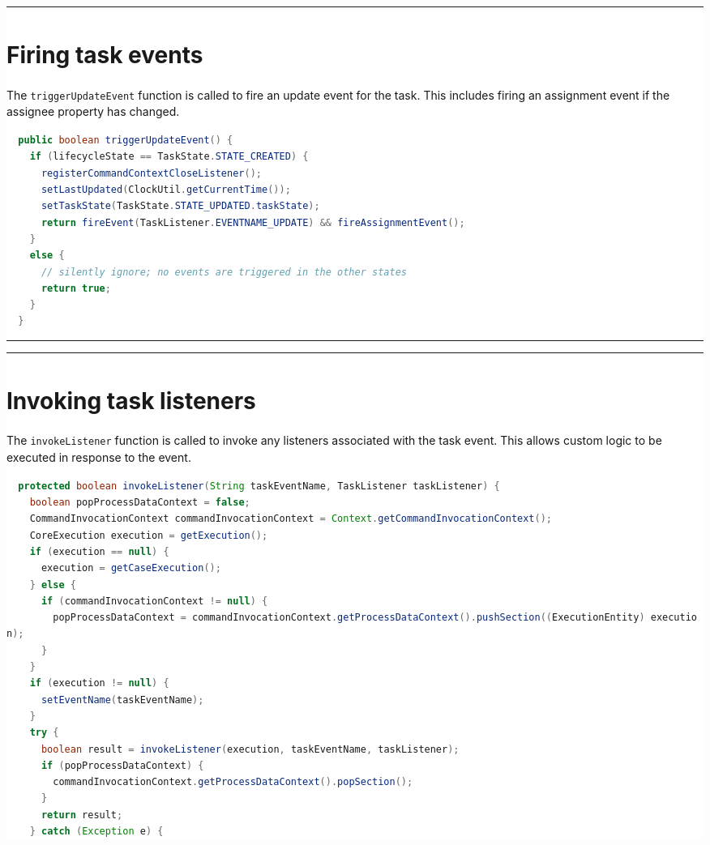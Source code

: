 
</SwmSnippet>

<SwmSnippet path="/engine/src/main/java/org/camunda/bpm/engine/impl/persistence/entity/TaskEntity.java" line="1202">

---

# Firing task events

The `triggerUpdateEvent` function is called to fire an update event for the task. This includes firing an assignment event if the assignee property has changed.

```java
  public boolean triggerUpdateEvent() {
    if (lifecycleState == TaskState.STATE_CREATED) {
      registerCommandContextCloseListener();
      setLastUpdated(ClockUtil.getCurrentTime());
      setTaskState(TaskState.STATE_UPDATED.taskState);
      return fireEvent(TaskListener.EVENTNAME_UPDATE) && fireAssignmentEvent();
    }
    else {
      // silently ignore; no events are triggered in the other states
      return true;
    }
  }
```

---

</SwmSnippet>

<SwmSnippet path="/engine/src/main/java/org/camunda/bpm/engine/impl/persistence/entity/TaskEntity.java" line="1076">

---

# Invoking task listeners

The `invokeListener` function is called to invoke any listeners associated with the task event. This allows custom logic to be executed in response to the event.

```java
  protected boolean invokeListener(String taskEventName, TaskListener taskListener) {
    boolean popProcessDataContext = false;
    CommandInvocationContext commandInvocationContext = Context.getCommandInvocationContext();
    CoreExecution execution = getExecution();
    if (execution == null) {
      execution = getCaseExecution();
    } else {
      if (commandInvocationContext != null) {
        popProcessDataContext = commandInvocationContext.getProcessDataContext().pushSection((ExecutionEntity) execution);
      }
    }
    if (execution != null) {
      setEventName(taskEventName);
    }
    try {
      boolean result = invokeListener(execution, taskEventName, taskListener);
      if (popProcessDataContext) {
        commandInvocationContext.getProcessDataContext().popSection();
      }
      return result;
    } catch (Exception e) {
```
